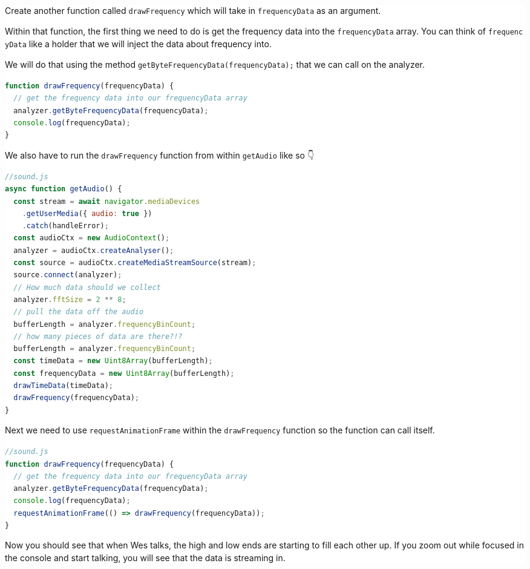 Create another function called `drawFrequency` which will take in `frequencyData` as an argument.

Within that function, the first thing we need to do is get the frequency data into the `frequencyData` array. You can think of `frequencyData` like a holder that we will inject the data about frequency into.

We will do that using the method `getByteFrequencyData(frequencyData);` that we can call on the analyzer.

```js
function drawFrequency(frequencyData) {
  // get the frequency data into our frequencyData array
  analyzer.getByteFrequencyData(frequencyData);
  console.log(frequencyData);
}
```

We also have to run the `drawFrequency` function from within `getAudio` like so 👇

```js
//sound.js
async function getAudio() {
  const stream = await navigator.mediaDevices
    .getUserMedia({ audio: true })
    .catch(handleError);
  const audioCtx = new AudioContext();
  analyzer = audioCtx.createAnalyser();
  const source = audioCtx.createMediaStreamSource(stream);
  source.connect(analyzer);
  // How much data should we collect
  analyzer.fftSize = 2 ** 8;
  // pull the data off the audio
  bufferLength = analyzer.frequencyBinCount;
  // how many pieces of data are there?!?
  bufferLength = analyzer.frequencyBinCount;
  const timeData = new Uint8Array(bufferLength);
  const frequencyData = new Uint8Array(bufferLength);
  drawTimeData(timeData);
  drawFrequency(frequencyData);
}
```

Next we need to use `requestAnimationFrame` within the `drawFrequency` function so the function can call itself.

```js
//sound.js
function drawFrequency(frequencyData) {
  // get the frequency data into our frequencyData array
  analyzer.getByteFrequencyData(frequencyData);
  console.log(frequencyData);
  requestAnimationFrame(() => drawFrequency(frequencyData));
}
```

Now you should see that when Wes talks, the high and low ends are starting to fill each other up. If you zoom out while focused in the console and start talking, you will see that the data is streaming in.
